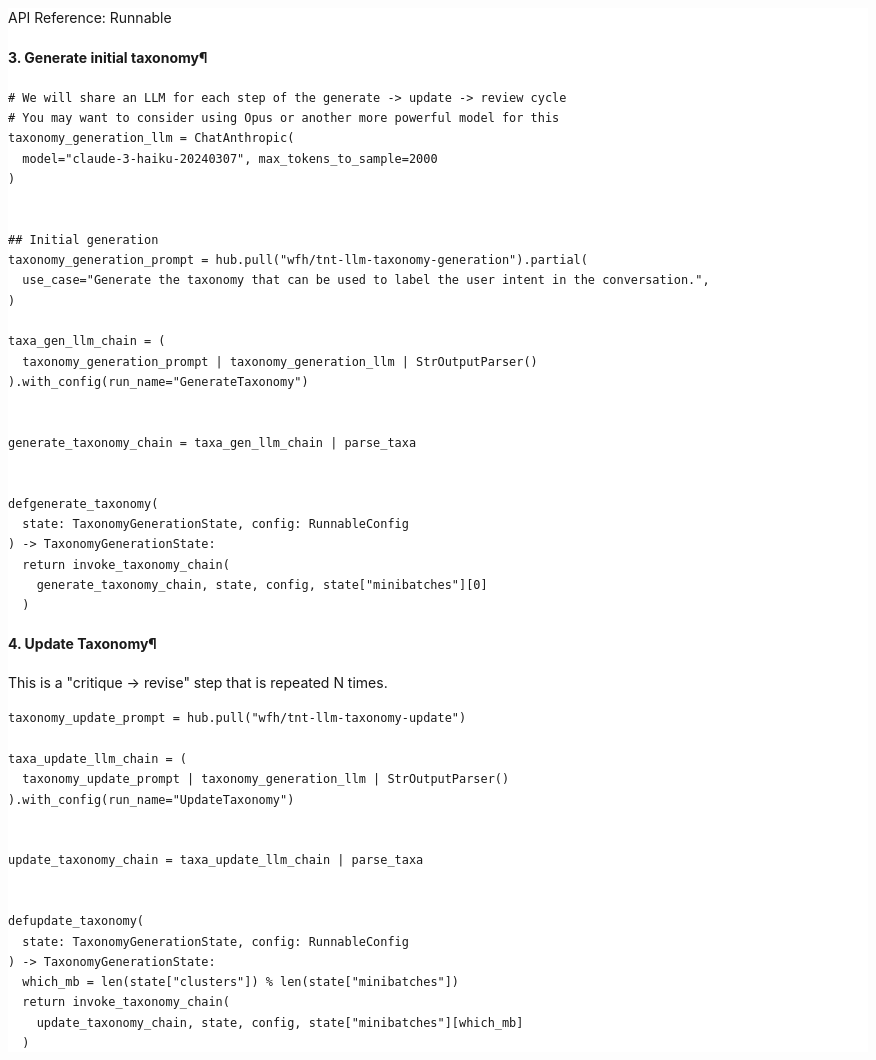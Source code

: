 API Reference: Runnable
#### 3. Generate initial taxonomy¶
```
# We will share an LLM for each step of the generate -> update -> review cycle
# You may want to consider using Opus or another more powerful model for this
taxonomy_generation_llm = ChatAnthropic(
  model="claude-3-haiku-20240307", max_tokens_to_sample=2000
)


## Initial generation
taxonomy_generation_prompt = hub.pull("wfh/tnt-llm-taxonomy-generation").partial(
  use_case="Generate the taxonomy that can be used to label the user intent in the conversation.",
)

taxa_gen_llm_chain = (
  taxonomy_generation_prompt | taxonomy_generation_llm | StrOutputParser()
).with_config(run_name="GenerateTaxonomy")


generate_taxonomy_chain = taxa_gen_llm_chain | parse_taxa


defgenerate_taxonomy(
  state: TaxonomyGenerationState, config: RunnableConfig
) -> TaxonomyGenerationState:
  return invoke_taxonomy_chain(
    generate_taxonomy_chain, state, config, state["minibatches"][0]
  )

```

#### 4. Update Taxonomy¶
This is a "critique -> revise" step that is repeated N times.
```
taxonomy_update_prompt = hub.pull("wfh/tnt-llm-taxonomy-update")

taxa_update_llm_chain = (
  taxonomy_update_prompt | taxonomy_generation_llm | StrOutputParser()
).with_config(run_name="UpdateTaxonomy")


update_taxonomy_chain = taxa_update_llm_chain | parse_taxa


defupdate_taxonomy(
  state: TaxonomyGenerationState, config: RunnableConfig
) -> TaxonomyGenerationState:
  which_mb = len(state["clusters"]) % len(state["minibatches"])
  return invoke_taxonomy_chain(
    update_taxonomy_chain, state, config, state["minibatches"][which_mb]
  )

```
